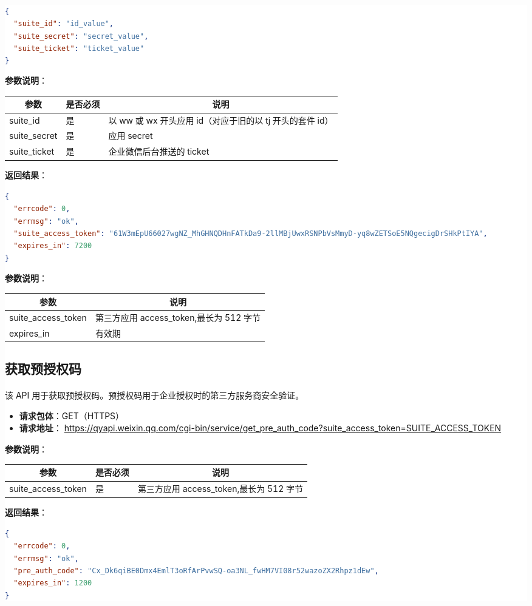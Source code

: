 ```json
{
  "suite_id": "id_value",
  "suite_secret": "secret_value",
  "suite_ticket": "ticket_value"
}
```

**参数说明**：

| 参数         | 是否必须 | 说明                                                     |
| ------------ | -------- | -------------------------------------------------------- |
| suite_id     | 是       | 以 ww 或 wx 开头应用 id（对应于旧的以 tj 开头的套件 id） |
| suite_secret | 是       | 应用 secret                                              |
| suite_ticket | 是       | 企业微信后台推送的 ticket                                |

**返回结果**：

```json
{
  "errcode": 0,
  "errmsg": "ok",
  "suite_access_token": "61W3mEpU66027wgNZ_MhGHNQDHnFATkDa9-2llMBjUwxRSNPbVsMmyD-yq8wZETSoE5NQgecigDrSHkPtIYA",
  "expires_in": 7200
}
```

**参数说明**：

| 参数               | 说明                                    |
| ------------------ | --------------------------------------- |
| suite_access_token | 第三方应用 access_token,最长为 512 字节 |
| expires_in         | 有效期                                  |

## 获取预授权码

<a id="get_pre_auth_code"></a>
该 API 用于获取预授权码。预授权码用于企业授权时的第三方服务商安全验证。

- **请求包体**：GET（HTTPS）
- **请求地址**： https://qyapi.weixin.qq.com/cgi-bin/service/get_pre_auth_code?suite_access_token=SUITE_ACCESS_TOKEN

**参数说明**：

| 参数               | 是否必须 | 说明                                    |
| ------------------ | -------- | --------------------------------------- |
| suite_access_token | 是       | 第三方应用 access_token,最长为 512 字节 |

**返回结果**：

```json
{
  "errcode": 0,
  "errmsg": "ok",
  "pre_auth_code": "Cx_Dk6qiBE0Dmx4EmlT3oRfArPvwSQ-oa3NL_fwHM7VI08r52wazoZX2Rhpz1dEw",
  "expires_in": 1200
}
```
